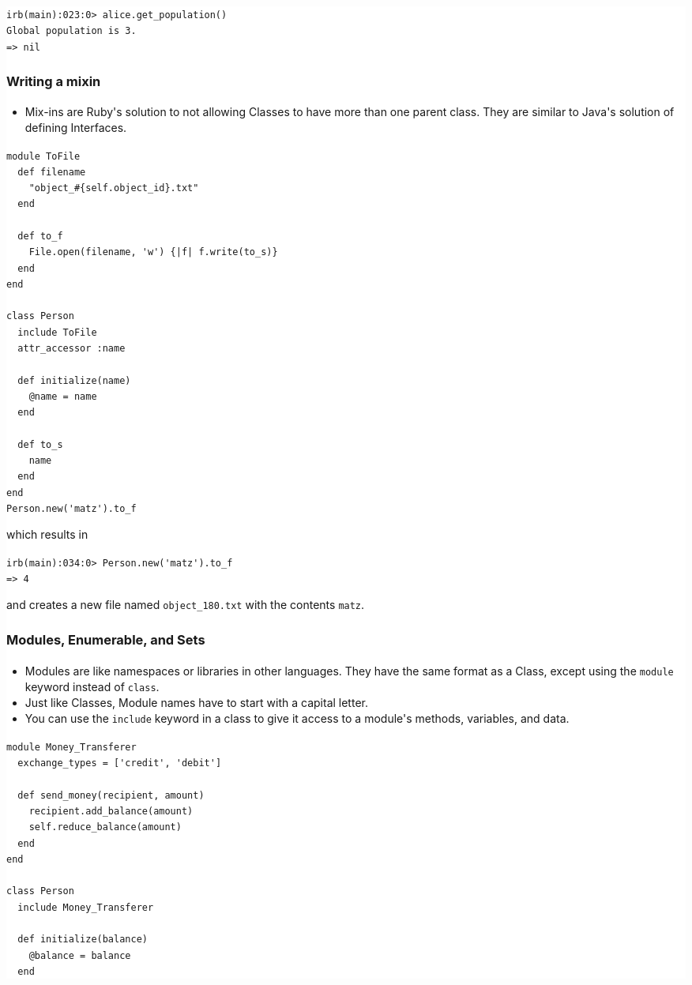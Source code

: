 ```
irb(main):023:0> alice.get_population()
Global population is 3.
=> nil
```

### Writing a mixin
- Mix-ins are Ruby's solution to not allowing Classes to have more than one parent class. They are similar to Java's solution of defining Interfaces.
```
module ToFile
  def filename
    "object_#{self.object_id}.txt"
  end

  def to_f
    File.open(filename, 'w') {|f| f.write(to_s)}
  end
end

class Person
  include ToFile
  attr_accessor :name

  def initialize(name)
    @name = name
  end

  def to_s
    name
  end
end
Person.new('matz').to_f
```
which results in
```
irb(main):034:0> Person.new('matz').to_f
=> 4
```
and creates a new file named `object_180.txt` with the contents `matz`.

### Modules, Enumerable, and Sets
- Modules are like namespaces or libraries in other languages. They have the same format as a Class, except using the `module` keyword instead of `class`.
- Just like Classes, Module names have to start with a capital letter.
- You can use the `include` keyword in a class to give it access to a module's methods, variables, and data.
```
module Money_Transferer
  exchange_types = ['credit', 'debit']

  def send_money(recipient, amount)
    recipient.add_balance(amount)
    self.reduce_balance(amount)
  end
end

class Person
  include Money_Transferer

  def initialize(balance)
    @balance = balance
  end

```